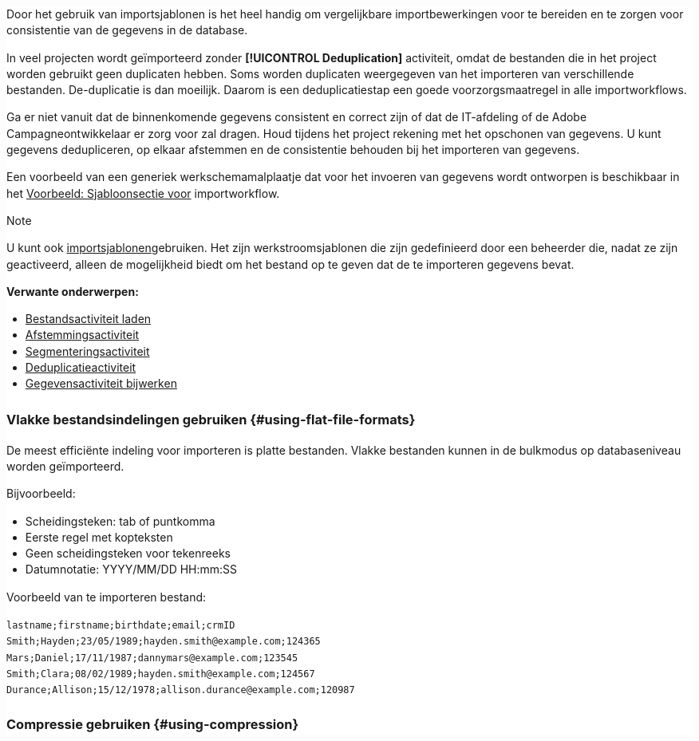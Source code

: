 Door het gebruik van importsjablonen is het heel handig om vergelijkbare importbewerkingen voor te bereiden en te zorgen voor consistentie van de gegevens in de database.

In veel projecten wordt geïmporteerd zonder **[!UICONTROL Deduplication]** activiteit, omdat de bestanden die in het project worden gebruikt geen duplicaten hebben. Soms worden duplicaten weergegeven van het importeren van verschillende bestanden. De-duplicatie is dan moeilijk. Daarom is een deduplicatiestap een goede voorzorgsmaatregel in alle importworkflows.

Ga er niet vanuit dat de binnenkomende gegevens consistent en correct zijn of dat de IT-afdeling of de Adobe Campagneontwikkelaar er zorg voor zal dragen. Houd tijdens het project rekening met het opschonen van gegevens. U kunt gegevens dedupliceren, op elkaar afstemmen en de consistentie behouden bij het importeren van gegevens.

Een voorbeeld van een generiek werkschemamalplaatje dat voor het invoeren van gegevens wordt ontworpen is beschikbaar in het [Voorbeeld: Sjabloonsectie voor](#example--import-workflow-template) importworkflow.

>[!NOTE]
>
>U kunt ook [importsjablonen](../../automating/using/importing-data-with-import-templates.md)gebruiken. Het zijn werkstroomsjablonen die zijn gedefinieerd door een beheerder die, nadat ze zijn geactiveerd, alleen de mogelijkheid biedt om het bestand op te geven dat de te importeren gegevens bevat.

**Verwante onderwerpen:**

* [Bestandsactiviteit laden](../../automating/using/load-file.md)
* [Afstemmingsactiviteit](../../automating/using/reconciliation.md)
* [Segmenteringsactiviteit](../../automating/using/segmentation.md)
* [Deduplicatieactiviteit](../../automating/using/deduplication.md)
* [Gegevensactiviteit bijwerken](../../automating/using/update-data.md)

### Vlakke bestandsindelingen gebruiken {#using-flat-file-formats}

De meest efficiënte indeling voor importeren is platte bestanden. Vlakke bestanden kunnen in de bulkmodus op databaseniveau worden geïmporteerd.

Bijvoorbeeld:

* Scheidingsteken: tab of puntkomma
* Eerste regel met kopteksten
* Geen scheidingsteken voor tekenreeks
* Datumnotatie: YYYY/MM/DD HH:mm:SS

Voorbeeld van te importeren bestand:

```
lastname;firstname;birthdate;email;crmID
Smith;Hayden;23/05/1989;hayden.smith@example.com;124365
Mars;Daniel;17/11/1987;dannymars@example.com;123545
Smith;Clara;08/02/1989;hayden.smith@example.com;124567
Durance;Allison;15/12/1978;allison.durance@example.com;120987
```

### Compressie gebruiken {#using-compression}

